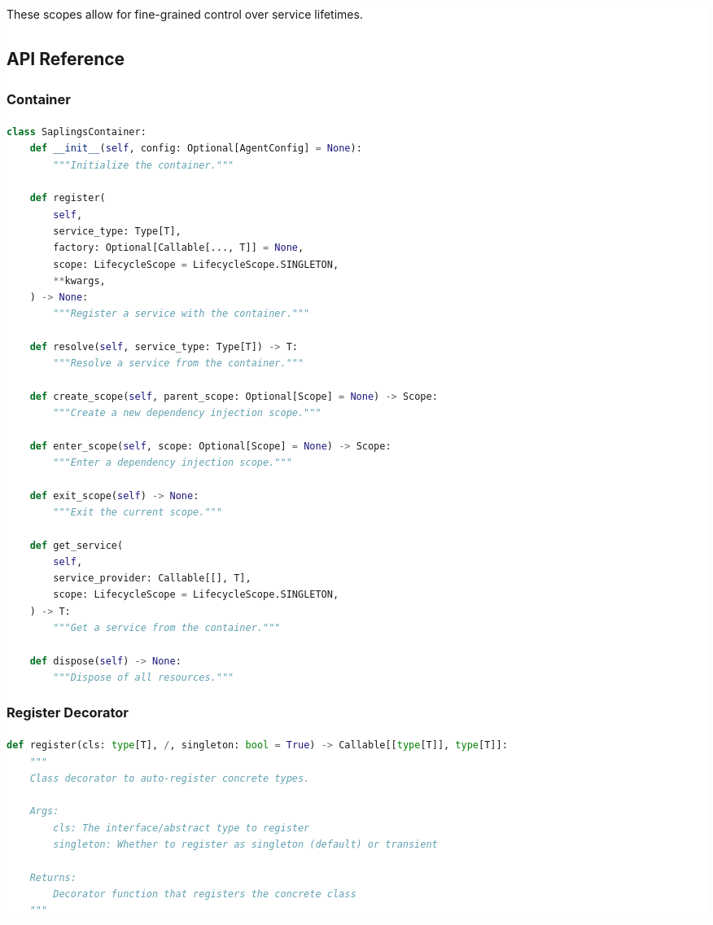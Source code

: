 These scopes allow for fine-grained control over service lifetimes.

## API Reference

### Container

```python
class SaplingsContainer:
    def __init__(self, config: Optional[AgentConfig] = None):
        """Initialize the container."""

    def register(
        self,
        service_type: Type[T],
        factory: Optional[Callable[..., T]] = None,
        scope: LifecycleScope = LifecycleScope.SINGLETON,
        **kwargs,
    ) -> None:
        """Register a service with the container."""

    def resolve(self, service_type: Type[T]) -> T:
        """Resolve a service from the container."""

    def create_scope(self, parent_scope: Optional[Scope] = None) -> Scope:
        """Create a new dependency injection scope."""

    def enter_scope(self, scope: Optional[Scope] = None) -> Scope:
        """Enter a dependency injection scope."""

    def exit_scope(self) -> None:
        """Exit the current scope."""

    def get_service(
        self,
        service_provider: Callable[[], T],
        scope: LifecycleScope = LifecycleScope.SINGLETON,
    ) -> T:
        """Get a service from the container."""

    def dispose(self) -> None:
        """Dispose of all resources."""
```

### Register Decorator

```python
def register(cls: type[T], /, singleton: bool = True) -> Callable[[type[T]], type[T]]:
    """
    Class decorator to auto-register concrete types.

    Args:
        cls: The interface/abstract type to register
        singleton: Whether to register as singleton (default) or transient

    Returns:
        Decorator function that registers the concrete class
    """
```

